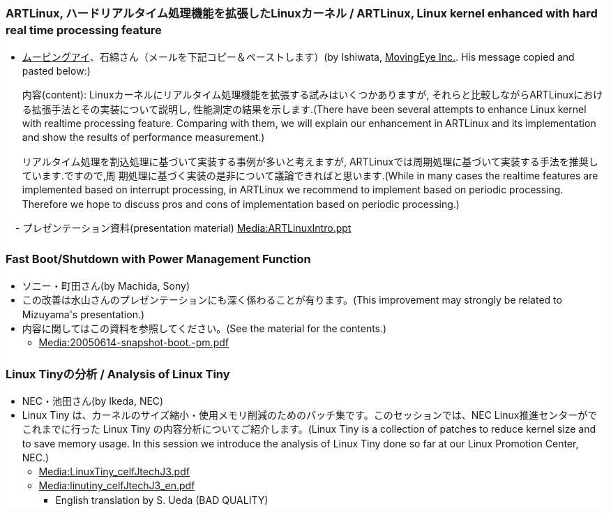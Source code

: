 ### ARTLinux, ハードリアルタイム処理機能を拡張したLinuxカーネル / ARTLinux, Linux kernel enhanced with hard real time processing feature

-   [ムービングアイ](http://www.movingeye.co.jp/index.html)、石綿さん（メールを下記コピー＆ペーストします）(by
    Ishiwata, [MovingEye Inc.](http://www.movingeye.co.jp/index.html).
    His message copied and pasted below:)



    内容(content):
    Linuxカーネルにリアルタイム処理機能を拡張する試みはいくつかありますが,
    それらと比較しながらARTLinuxにおける拡張手法とその実装について説明し,
    性能測定の結果を示します.(There have been several attempts to enhance
    Linux kernel with realtime processing feature. Comparing with them,
    we will explain our enhancement in ARTLinux and its implementation
    and show the results of performance measurement.)

    リアルタイム処理を割込処理に基づいて実装する事例が多いと考えますが,
    ARTLinuxでは周期処理に基づいて実装する手法を推奨しています.ですので,周
    期処理に基づく実装の是非について議論できればと思います.(While in many
    cases the realtime features are implemented based on interrupt processing,
    in ARTLinux we recommend to implement based on periodic processing.
    Therefore we hope to discuss pros and cons of implementation based on
    periodic processing.)

　- プレゼンテーション資料(presentation material)
[Media:ARTLinuxIntro.ppt](http://eLinux.org/images/8/8f/ARTLinuxIntro.ppt "ARTLinuxIntro.ppt")

### Fast Boot/Shutdown with Power Management Function

-   ソニー・町田さん(by Machida, Sony)
-   この改善は水山さんのプレゼンテーションにも深く係わることが有ります。(This
    improvement may strongly be related to Mizuyama's presentation.)
-   内容に関してはこの資料を参照してください。(See the material for the
    contents.)
    -   [Media:20050614-snapshot-boot.-pm.pdf](http://eLinux.org/images/5/5d/20050614-snapshot-boot.-pm.pdf "20050614-snapshot-boot.-pm.pdf")

### Linux Tinyの分析 / Analysis of Linux Tiny

-   NEC・池田さん(by Ikeda, NEC)
-   Linux Tiny
    は、カーネルのサイズ縮小・使用メモリ削減のためのパッチ集です。このセッションでは、NEC
    Linux推進センターがでこれまでに行った Linux Tiny
    の内容分析についてご紹介します。(Linux Tiny is a collection of
    patches to reduce kernel size and to save memory usage. In this
    session we introduce the analysis of Linux Tiny done so far at our
    Linux Promotion Center, NEC.)
    -   [Media:LinuxTiny\_celfJtechJ3.pdf](http://eLinux.org/images/b/b0/LinuxTiny_celfJtechJ3.pdf "LinuxTiny celfJtechJ3.pdf")
    -   [Media:linutiny\_celfJtechJ3\_en.pdf](http://eLinux.org/images/4/4e/Linutiny_celfJtechJ3_en.pdf "Linutiny celfJtechJ3 en.pdf")
        -   English translation by S. Ueda (BAD QUALITY)
